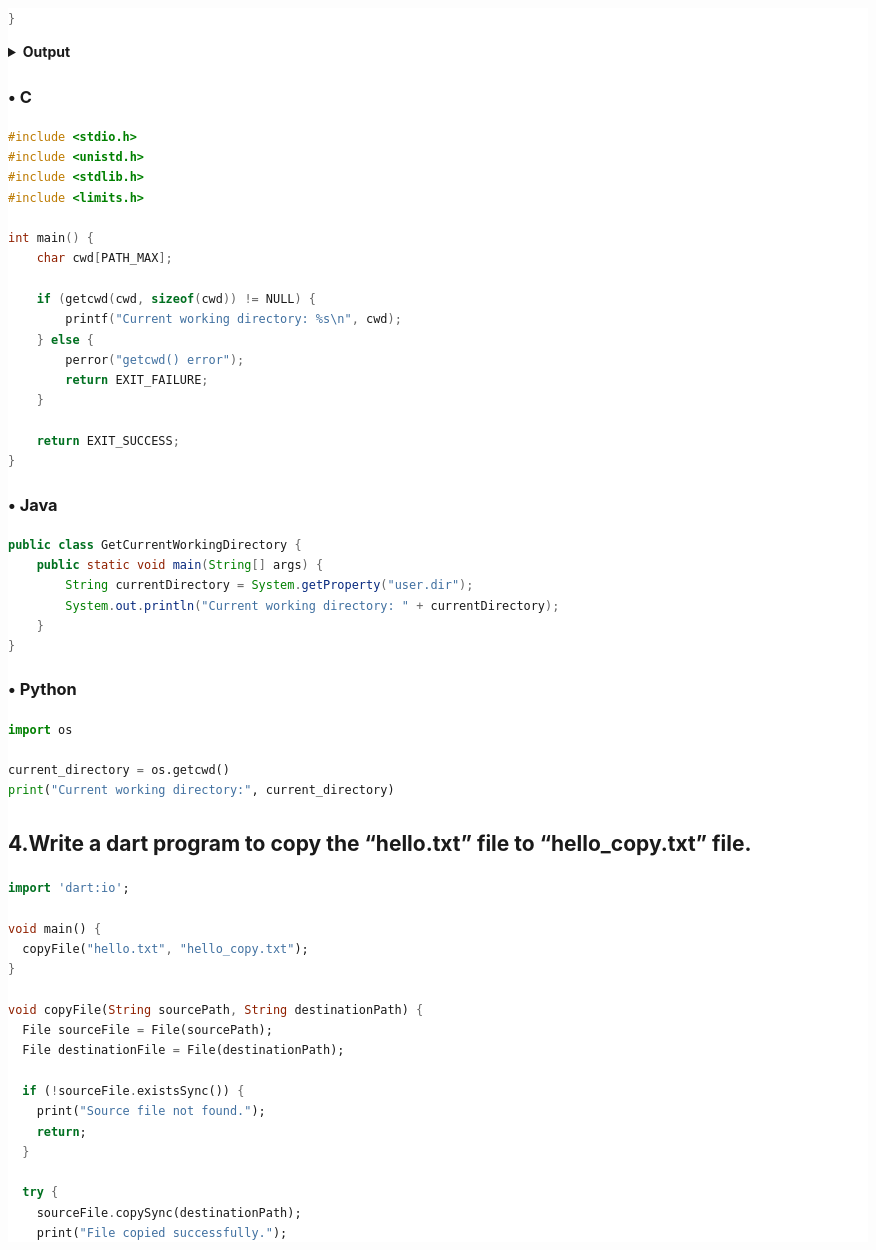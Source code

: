 ```dart
}
   ```
<details><summary><strong>Output</strong></summary></details>

### • C
```c
#include <stdio.h>
#include <unistd.h>
#include <stdlib.h>
#include <limits.h>

int main() {
    char cwd[PATH_MAX];

    if (getcwd(cwd, sizeof(cwd)) != NULL) {
        printf("Current working directory: %s\n", cwd);
    } else {
        perror("getcwd() error");
        return EXIT_FAILURE;
    }

    return EXIT_SUCCESS;
}
```
### • Java
```java
public class GetCurrentWorkingDirectory {
    public static void main(String[] args) {
        String currentDirectory = System.getProperty("user.dir");
        System.out.println("Current working directory: " + currentDirectory);
    }
}
```
### • Python
```python
import os

current_directory = os.getcwd()
print("Current working directory:", current_directory)
```

## 4.Write a dart program to copy the “hello.txt” file to “hello_copy.txt” file.
```dart
import 'dart:io';

void main() {
  copyFile("hello.txt", "hello_copy.txt");
}

void copyFile(String sourcePath, String destinationPath) {
  File sourceFile = File(sourcePath);
  File destinationFile = File(destinationPath);

  if (!sourceFile.existsSync()) {
    print("Source file not found.");
    return;
  }

  try {
    sourceFile.copySync(destinationPath);
    print("File copied successfully.");
```